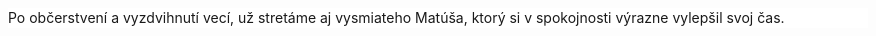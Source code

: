Po občerstvení a vyzdvihnutí vecí, už stretáme aj vysmiateho Matúša, ktorý si v spokojnosti výrazne vylepšil svoj čas.
